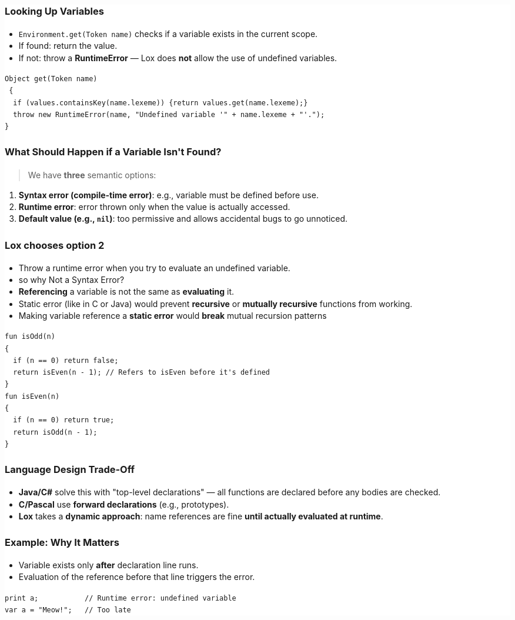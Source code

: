 ### Looking Up Variables
- `Environment.get(Token name)` checks if a variable exists in the current scope. 
- If found: return the value. 
- If not: throw a **RuntimeError** — Lox does **not** allow the use of undefined variables.
```
Object get(Token name)
 {
  if (values.containsKey(name.lexeme)) {return values.get(name.lexeme);}
  throw new RuntimeError(name, "Undefined variable '" + name.lexeme + "'.");
}
```

### What Should Happen if a Variable Isn't Found?
> We have **three** semantic options:
1. **Syntax error (compile-time error)**: e.g., variable must be defined before use.
2. **Runtime error**: error thrown only when the value is actually accessed.
3. **Default value (e.g., `nil`)**: too permissive and allows accidental bugs to go unnoticed.

### **Lox chooses option 2**
- Throw a runtime error when you try to evaluate an undefined variable. 
- so why Not a Syntax Error?
- **Referencing** a variable is not the same as **evaluating** it. 
- Static error (like in C or Java) would prevent **recursive** or **mutually recursive** functions from working.
- Making variable reference a **static error** would **break** mutual recursion patterns
```lox
fun isOdd(n) 
{
  if (n == 0) return false;
  return isEven(n - 1); // Refers to isEven before it's defined
}
fun isEven(n) 
{
  if (n == 0) return true;
  return isOdd(n - 1);
}
```

### Language Design Trade-Off
- **Java/C#** solve this with "top-level declarations" — all functions are declared before any bodies are checked.
- **C/Pascal** use **forward declarations** (e.g., prototypes).
- **Lox** takes a **dynamic approach**: name references are fine __until actually evaluated at runtime__.

### Example: Why It Matters
- Variable exists only **after** declaration line runs. 
- Evaluation of the reference before that line triggers the error.
```lox
print a;           // Runtime error: undefined variable
var a = "Meow!";   // Too late
```
